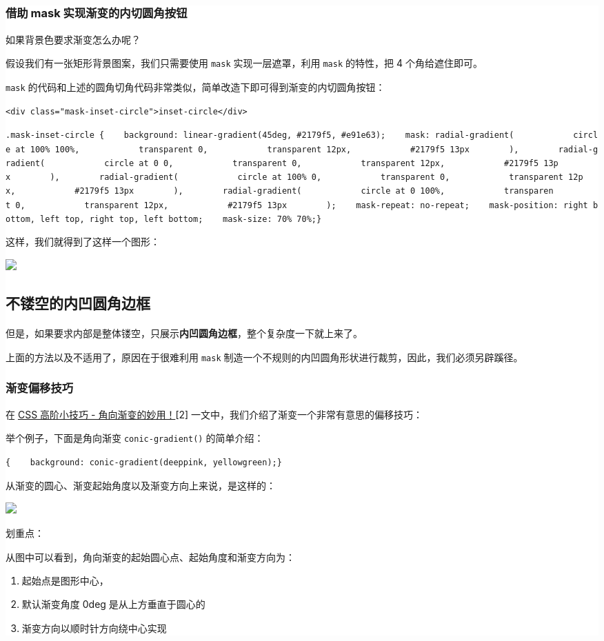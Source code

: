 ### 借助 mask 实现渐变的内切圆角按钮

如果背景色要求渐变怎么办呢？

假设我们有一张矩形背景图案，我们只需要使用 `mask` 实现一层遮罩，利用 `mask` 的特性，把 4 个角给遮住即可。

`mask` 的代码和上述的圆角切角代码非常类似，简单改造下即可得到渐变的内切圆角按钮：

```
<div class="mask-inset-circle">inset-circle</div>
```

```
.mask-inset-circle {    background: linear-gradient(45deg, #2179f5, #e91e63);    mask: radial-gradient(            circle at 100% 100%,            transparent 0,            transparent 12px,            #2179f5 13px        ),        radial-gradient(            circle at 0 0,            transparent 0,            transparent 12px,            #2179f5 13px        ),        radial-gradient(            circle at 100% 0,            transparent 0,            transparent 12px,            #2179f5 13px        ),        radial-gradient(            circle at 0 100%,            transparent 0,            transparent 12px,            #2179f5 13px        );    mask-repeat: no-repeat;    mask-position: right bottom, left top, right top, left bottom;    mask-size: 70% 70%;}
```

这样，我们就得到了这样一个图形：

![](https://mmbiz.qpic.cn/sz_mmbiz_png/SMw0rcHsoNIhPAJzZbceymntSklNnsasPqdKWcqZxXnnJ80XgMVDwOCNiaHRD17IEJYKPRa6juCzMJU8oNiczXoA/640?wx_fmt=png&from=appmsg)

不镂空的内凹圆角边框
----------

但是，如果要求内部是整体镂空，只展示**内凹圆角边框**，整个复杂度一下就上来了。

上面的方法以及不适用了，原因在于很难利用 `mask` 制造一个不规则的内凹圆角形状进行裁剪，因此，我们必须另辟蹊径。

### 渐变偏移技巧

在 [CSS 高阶小技巧 - 角向渐变的妙用！](http://mp.weixin.qq.com/s?__biz=Mzg2MDU4MzU3Nw==&mid=2247495286&idx=1&sn=310cd84dc71581894f4728e6701a8b52&chksm=ce268d80f9510496cf1dffc9b33e52f998161d37f57245adc171c69ce4feb8a8d3501695c324&scene=21#wechat_redirect)[2] 一文中，我们介绍了渐变一个非常有意思的偏移技巧：

举个例子，下面是角向渐变 `conic-gradient()` 的简单介绍：

```
{    background: conic-gradient(deeppink, yellowgreen);}
```

从渐变的圆心、渐变起始角度以及渐变方向上来说，是这样的：

![](https://mmbiz.qpic.cn/sz_mmbiz_png/SMw0rcHsoNIhPAJzZbceymntSklNnsasX5ibcia5Asu2xX4vJwoyMECIYzIprfHsCINgQzpNmI61GuUSGZPOaUMQ/640?wx_fmt=png&from=appmsg)

划重点：

从图中可以看到，角向渐变的起始圆心点、起始角度和渐变方向为：

1.  起始点是图形中心，
    
2.  默认渐变角度 0deg 是从上方垂直于圆心的
    
3.  渐变方向以顺时针方向绕中心实现
    